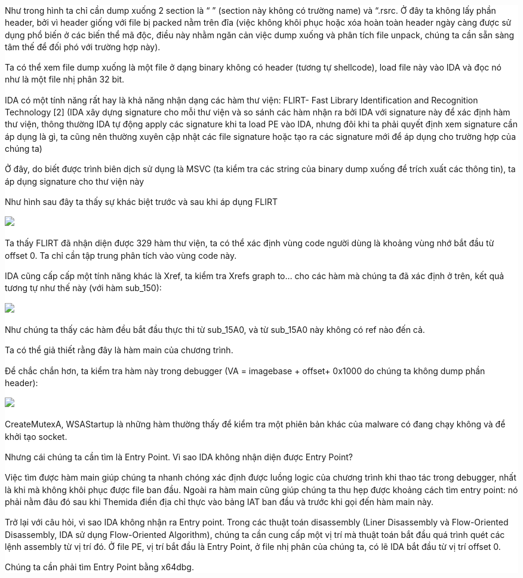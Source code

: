 Như trong hình ta chỉ cần dump xuống 2 section là “       ” (section này không có trường name) và “.rsrc. Ở đây ta không lấy phần header, bởi vì header giống với file bị packed nằm trên đĩa (việc không khôi phục hoặc xóa hoàn toàn header ngày càng được sử dụng phổ biến ở các biến thể mã độc, điều này nhằm ngăn cản việc dump xuống và phân tích file unpack, chúng ta cần sẵn sàng tâm thế để đối phó với trường hợp này).

Ta có thể xem file dump xuống là một file ở dạng binary không có header (tương tự shellcode), load file này vào IDA và đọc nó như là một file nhị phân 32 bit.

IDA có một tính năng rất hay là khả năng nhận dạng các hàm thư viện: FLIRT- Fast Library Identification and Recognition Technology [2] (IDA xây dựng signature cho mỗi thư viện và so sánh các hàm nhận ra bởi IDA với signature này để xác định hàm thư viện, thông thường IDA tự động apply các signature  khi ta load PE vào IDA, nhưng đôi khi ta phải quyết định xem signature cần áp dụng là gì, ta cũng nên thường xuyên cập nhật các file signature hoặc tạo ra các signature mới để áp dụng cho trường hợp của chúng ta)

Ở đây, do biết được trình biên dịch sử dụng là MSVC (ta kiểm tra các string của binary dump xuống để trích xuất các thông tin), ta áp dụng signature cho thư viện này

Như hình sau đây ta thấy sự khác biệt trước và sau khi áp dụng FLIRT

![](https://s3-ap-southeast-1.amazonaws.com/viettelcybersecurity.com/2020/01/5.png)

Ta thấy FLIRT đã nhận diện được 329 hàm thư viện, ta có thể xác định vùng code người dùng là khoảng vùng nhớ bắt đầu từ offset 0. Ta chỉ cần tập trung phân tích vào vùng code này.

IDA cũng cấp cấp một tính năng khác là Xref, ta kiểm tra Xrefs graph to… cho các hàm mà chúng ta đã xác định ở trên, kết quả tương tự như thế này (với hàm sub_150):

![](https://s3-ap-southeast-1.amazonaws.com/viettelcybersecurity.com/2020/01/6.png)

Như chúng ta thấy các hàm đều bắt đầu thực thi từ sub_15A0, và từ sub_15A0 này không có ref nào đến cả.

Ta có thể giả thiết rằng đây là hàm main của chương trình.

Để chắc chắn hơn, ta kiểm tra hàm này trong debugger (VA = imagebase + offset+ 0x1000 do chúng ta không dump phần header):

![](https://s3-ap-southeast-1.amazonaws.com/viettelcybersecurity.com/2020/01/7.png)

CreateMutexA, WSAStartup là những hàm thường thấy để kiểm tra một phiên bản khác của malware có đang chạy không và để khởi tạo socket.

Nhưng cái chúng ta cần tìm là Entry Point. Vì sao IDA không nhận diện được Entry Point?

Việc tìm được hàm main giúp chúng ta nhanh chóng xác định được luồng logic của chương trình khi thao tác trong debugger, nhất là khi mà không khôi phục được file ban đầu. Ngoài ra hàm main cũng giúp chúng ta thu hẹp được khoảng cách tìm entry point: nó phải nằm đâu đó sau khi Themida điền địa chỉ thực vào bảng IAT ban đầu và trước khi gọi đến hàm main này.

Trở lại với câu hỏi, vì sao IDA không nhận ra Entry point. Trong các thuật toán disassembly (Liner Disassembly và Flow-Oriented Disassembly, IDA sử dụng Flow-Oriented Algorithm), chúng ta cần cung cấp một vị trí mà thuật toán bắt đầu quá trình quét các lệnh assembly từ vị trí đó. Ở file PE, vị trí bắt đầu là Entry Point, ở file nhị phân của chúng ta, có lẽ IDA bắt đầu từ vị trí offset 0.

Chúng ta cần phải tìm Entry Point bằng x64dbg.
